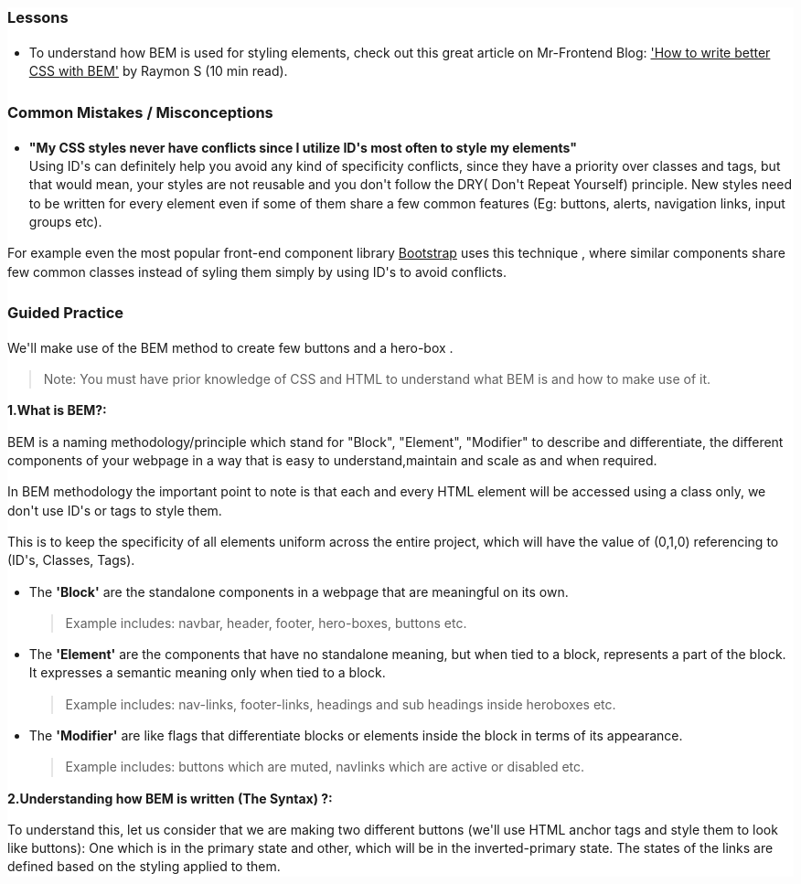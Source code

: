 ### Lessons

- To understand how BEM is used for styling elements, check out this great article on Mr-Frontend Blog: ['How to write better CSS with BEM'](https://mrfrontend.org/2017/10/write-better-css-with-bem/) by Raymon S (10 min read).


### Common Mistakes / Misconceptions

- **"My CSS styles never have conflicts since I utilize ID's most often to style my elements"**   
Using ID's can definitely help you avoid any kind of specificity conflicts, since they have a priority over classes and tags, but that would mean, your styles are not reusable and you don't follow the DRY( Don't Repeat Yourself) principle. New styles need to be written for every element even if some of them share a few common features (Eg: buttons, alerts, navigation links, input groups etc).

For example even the most popular front-end component library [Bootstrap](https://getbootstrap.com/docs/4.4/components/alerts/) uses this technique , where similar components share few common classes instead of syling them simply by using ID's to avoid conflicts.

### Guided Practice
We'll make use of the BEM method to create few buttons and a hero-box .

> Note: You must have prior knowledge of CSS and HTML to understand what BEM is and how to make use of it.

**1.What is BEM?:** 

BEM is a naming methodology/principle which stand for "Block", "Element", "Modifier" to describe and differentiate, the different components of your webpage in a way that is easy to understand,maintain and scale as and when required.

In BEM methodology the important point to note is that each and every HTML element will be accessed using a class only, we don't use ID's or tags to style them.

This is to keep the specificity of all elements uniform across the entire project, which will have the value of (0,1,0) referencing to (ID's, Classes, Tags).

- The **'Block'** are the standalone components in a webpage that are meaningful on its own.
 
  >Example includes: navbar, header, footer, hero-boxes, buttons etc.

-  The **'Element'** are the components that have no standalone meaning, but when tied to a block, represents a part of the block. It expresses a semantic meaning only when tied to a block.  
   
   >Example includes: nav-links, footer-links, headings and sub headings inside heroboxes etc.

-  The **'Modifier'** are like flags that differentiate blocks or elements inside the block in terms of its appearance.
   
   >Example includes: buttons which are muted, navlinks which are active or disabled etc. 


**2.Understanding how BEM is written (The Syntax) ?:** 

To understand this, let us consider that we are making two different buttons (we'll use HTML anchor tags and style them to look like buttons): One which is in the primary state and other, which will be in the inverted-primary state. The states of the links are defined based on the styling applied to them.
